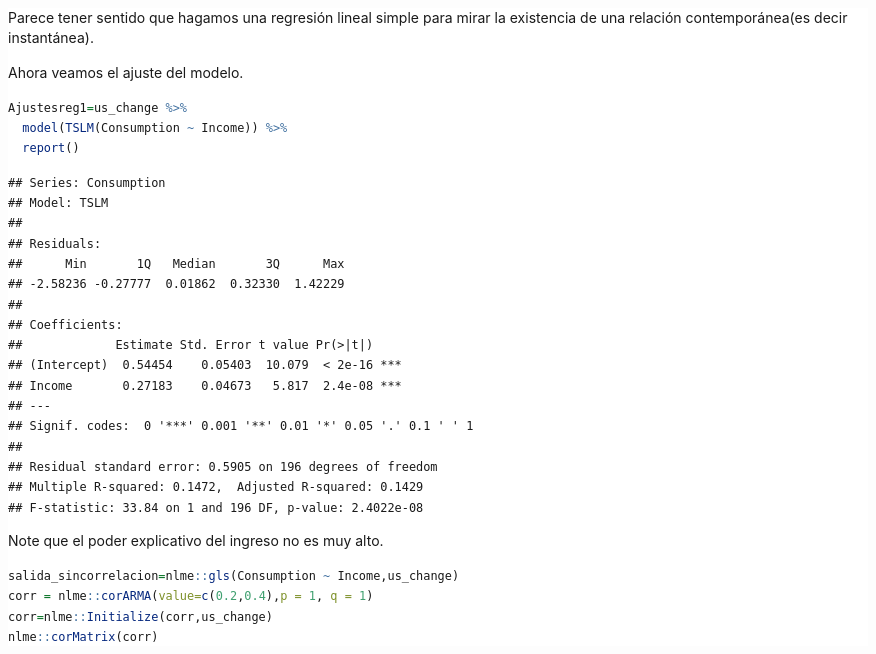
Parece tener sentido que hagamos una regresión lineal simple para mirar
la existencia de una relación contemporánea(es decir instantánea).

Ahora veamos el ajuste del modelo.

``` r
Ajustesreg1=us_change %>%
  model(TSLM(Consumption ~ Income)) %>%
  report()
```

    ## Series: Consumption 
    ## Model: TSLM 
    ## 
    ## Residuals:
    ##      Min       1Q   Median       3Q      Max 
    ## -2.58236 -0.27777  0.01862  0.32330  1.42229 
    ## 
    ## Coefficients:
    ##             Estimate Std. Error t value Pr(>|t|)    
    ## (Intercept)  0.54454    0.05403  10.079  < 2e-16 ***
    ## Income       0.27183    0.04673   5.817  2.4e-08 ***
    ## ---
    ## Signif. codes:  0 '***' 0.001 '**' 0.01 '*' 0.05 '.' 0.1 ' ' 1
    ## 
    ## Residual standard error: 0.5905 on 196 degrees of freedom
    ## Multiple R-squared: 0.1472,  Adjusted R-squared: 0.1429
    ## F-statistic: 33.84 on 1 and 196 DF, p-value: 2.4022e-08

Note que el poder explicativo del ingreso no es muy alto.

``` r
salida_sincorrelacion=nlme::gls(Consumption ~ Income,us_change)
corr = nlme::corARMA(value=c(0.2,0.4),p = 1, q = 1)
corr=nlme::Initialize(corr,us_change)
nlme::corMatrix(corr)
```
